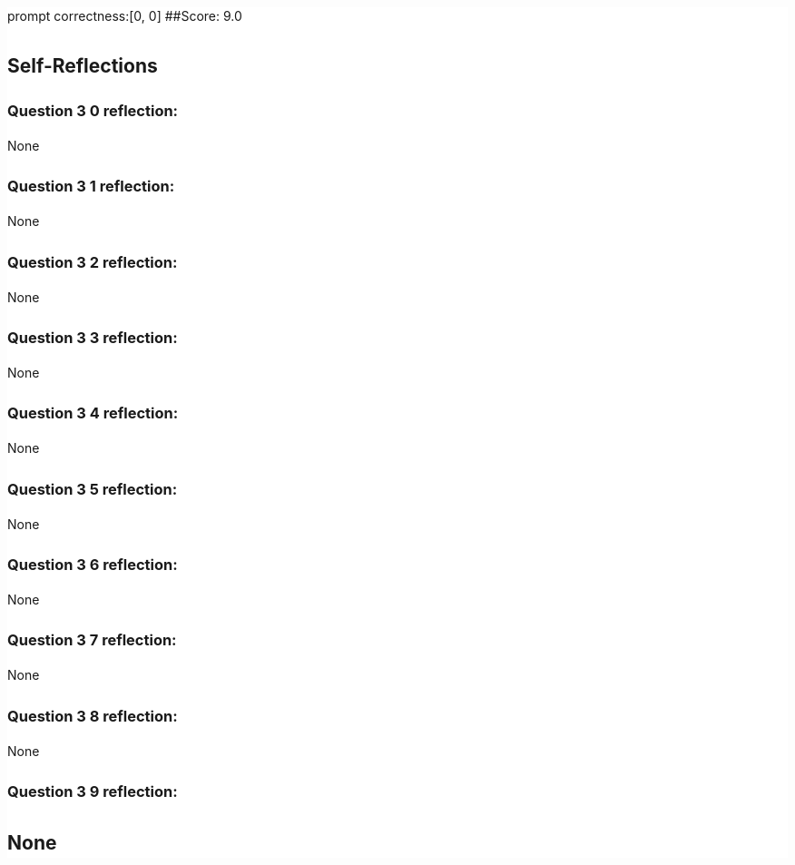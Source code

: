 prompt correctness:[0, 0]
##Score: 9.0

## Self-Reflections

### Question 3 0 reflection:
None
### Question 3 1 reflection:
None
### Question 3 2 reflection:
None
### Question 3 3 reflection:
None
### Question 3 4 reflection:
None
### Question 3 5 reflection:
None
### Question 3 6 reflection:
None
### Question 3 7 reflection:
None
### Question 3 8 reflection:
None
### Question 3 9 reflection:
None
---
